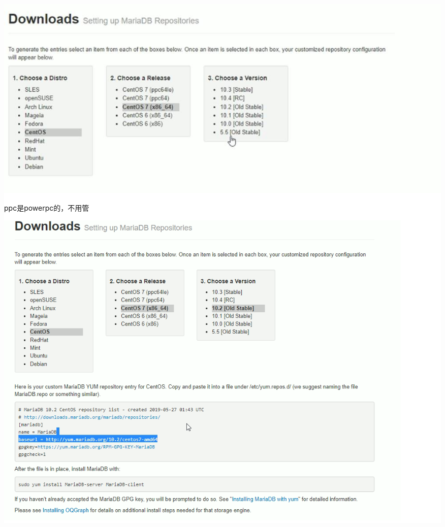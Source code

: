 ![img](1-软件管理基础.assets/clip_image121.jpg)

ppc是powerpc的，不用管

![img](1-软件管理基础.assets/clip_image122.png)
